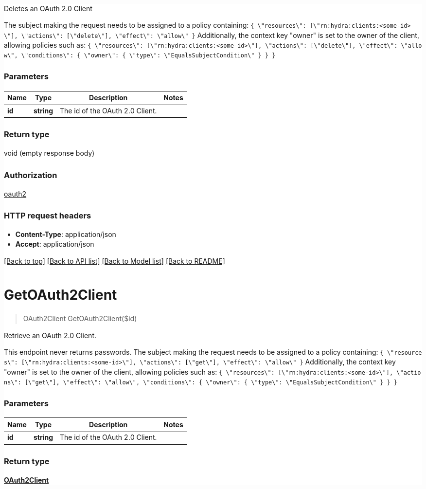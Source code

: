 Deletes an OAuth 2.0 Client

The subject making the request needs to be assigned to a policy containing:  ``` { \"resources\": [\"rn:hydra:clients:<some-id>\"], \"actions\": [\"delete\"], \"effect\": \"allow\" } ```  Additionally, the context key \"owner\" is set to the owner of the client, allowing policies such as:  ``` { \"resources\": [\"rn:hydra:clients:<some-id>\"], \"actions\": [\"delete\"], \"effect\": \"allow\", \"conditions\": { \"owner\": { \"type\": \"EqualsSubjectCondition\" } } } ```


### Parameters

Name | Type | Description  | Notes
------------- | ------------- | ------------- | -------------
 **id** | **string**| The id of the OAuth 2.0 Client. | 

### Return type

void (empty response body)

### Authorization

[oauth2](../README.md#oauth2)

### HTTP request headers

 - **Content-Type**: application/json
 - **Accept**: application/json

[[Back to top]](#) [[Back to API list]](../README.md#documentation-for-api-endpoints) [[Back to Model list]](../README.md#documentation-for-models) [[Back to README]](../README.md)

# **GetOAuth2Client**
> OAuth2Client GetOAuth2Client($id)

Retrieve an OAuth 2.0 Client.

This endpoint never returns passwords.   The subject making the request needs to be assigned to a policy containing:  ``` { \"resources\": [\"rn:hydra:clients:<some-id>\"], \"actions\": [\"get\"], \"effect\": \"allow\" } ```  Additionally, the context key \"owner\" is set to the owner of the client, allowing policies such as:  ``` { \"resources\": [\"rn:hydra:clients:<some-id>\"], \"actions\": [\"get\"], \"effect\": \"allow\", \"conditions\": { \"owner\": { \"type\": \"EqualsSubjectCondition\" } } } ```


### Parameters

Name | Type | Description  | Notes
------------- | ------------- | ------------- | -------------
 **id** | **string**| The id of the OAuth 2.0 Client. | 

### Return type

[**OAuth2Client**](oAuth2Client.md)
